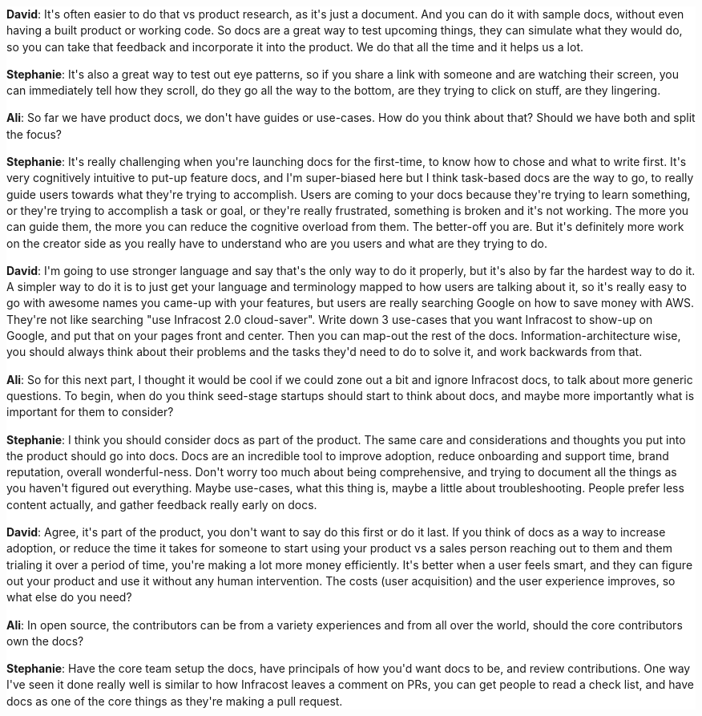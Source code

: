 **David**: It's often easier to do that vs product research, as it's just a document. And you can do it with sample docs, without even having a built product or working code. So docs are a great way to test upcoming things, they can simulate what they would do, so you can take that feedback and incorporate it into the product. We do that all the time and it helps us a lot.

**Stephanie**: It's also a great way to test out eye patterns, so if you share a link with someone and are watching their screen, you can immediately tell how they scroll, do they go all the way to the bottom, are they trying to click on stuff, are they lingering. 

**Ali**: So far we have product docs, we don't have guides or use-cases. How do you think about that? Should we have both and split the focus?

**Stephanie**: It's really challenging when you're launching docs for the first-time, to know how to chose and what to write first. It's very cognitively intuitive to put-up feature docs, and I'm super-biased here but I think task-based docs are the way to go, to really guide users towards what they're trying to accomplish. Users are coming to your docs because they're trying to learn something, or they're trying to accomplish a task or goal, or they're really frustrated, something is broken and it's not working. The more you can guide them, the more you can reduce the cognitive overload from them. The better-off you are. But it's definitely more work on the creator side as you really have to understand who are you users and what are they trying to do.

**David**: I'm going to use stronger language and say that's the only way to do it properly, but it's also by far the hardest way to do it. A simpler way to do it is to just get your language and terminology mapped to how users are talking about it, so it's really easy to go with awesome names you came-up with your features, but users are really searching Google on how to save money with AWS. They're not like searching "use Infracost 2.0 cloud-saver". Write down 3 use-cases that you want Infracost to show-up on Google, and put that on your pages front and center. Then you can map-out the rest of the docs. Information-architecture wise, you should always think about their problems and the tasks they'd need to do to solve it, and work backwards from that.

**Ali**: So for this next part, I thought it would be cool if we could zone out a bit and ignore Infracost docs, to talk about more generic questions. To begin, when do you think seed-stage startups should start to think about docs, and maybe more importantly what is important for them to consider?

**Stephanie**: I think you should consider docs as part of the product. The same care and considerations and thoughts you put into the product should go into docs. Docs are an incredible tool to improve adoption, reduce onboarding and support time, brand reputation, overall wonderful-ness. Don't worry too much about being comprehensive, and trying to document all the things as you haven't figured out everything. Maybe use-cases, what this thing is, maybe a little about troubleshooting. People prefer less content actually, and gather feedback really early on docs. 

**David**: Agree, it's part of the product, you don't want to say do this first or do it last. If you think of docs as a way to increase adoption, or reduce the time it takes for someone to start using your product vs a sales person reaching out to them and them trialing it over a period of time, you're making a lot more money efficiently. It's better when a user feels smart, and they can figure out your product and use it without any human intervention. The costs (user acquisition) and the user experience improves, so what else do you need?

**Ali**: In open source, the contributors can be from a variety experiences and from all over the world, should the core contributors own the docs?

**Stephanie**: Have the core team setup the docs, have principals of how you'd want docs to be, and review contributions. One way I've seen it done really well is similar to how Infracost leaves a comment on PRs, you can get people to read a check list, and have docs as one of the core things as they're making a pull request. 
